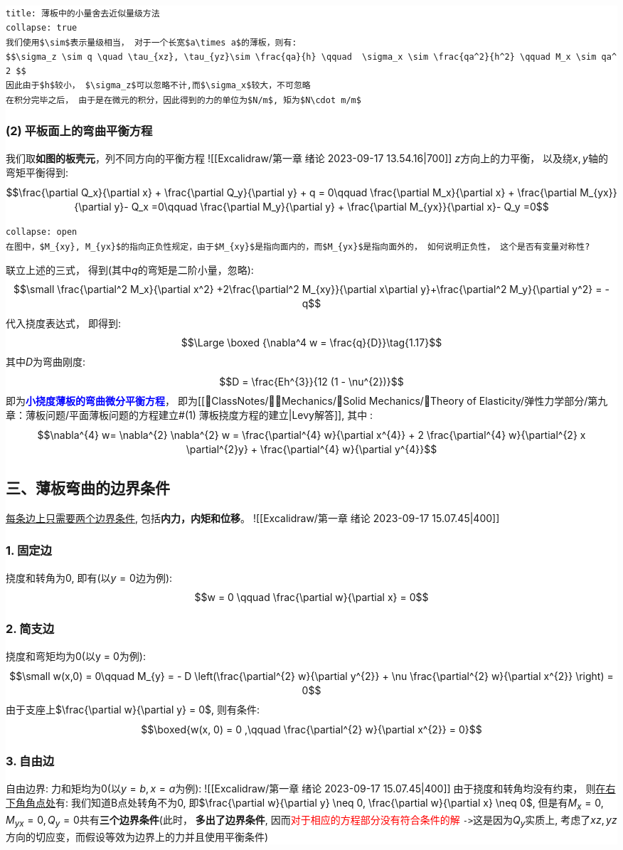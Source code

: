 `````ad-note
title: 薄板中的小量舍去近似量级方法
collapse: true
我们使用$\sim$表示量级相当， 对于一个长宽$a\times a$的薄板，则有:
$$\sigma_z \sim q \quad \tau_{xz}, \tau_{yz}\sim \frac{qa}{h} \qquad  \sigma_x \sim \frac{qa^2}{h^2} \qquad M_x \sim qa^2 $$
因此由于$h$较小， $\sigma_z$可以忽略不计,而$\sigma_x$较大，不可忽略
在积分完毕之后， 由于是在微元的积分，因此得到的力的单位为$N/m$, 矩为$N\cdot m/m$
`````

### (2) 平板面上的弯曲平衡方程
我们取**如图的板壳元**，列不同方向的平衡方程
![[Excalidraw/第一章 绪论 2023-09-17 13.54.16|700]]
$z$方向上的力平衡， 以及绕$x, y$轴的弯矩平衡得到: 
$$\frac{\partial Q_x}{\partial x} + \frac{\partial Q_y}{\partial y} + q = 0\qquad \frac{\partial M_x}{\partial x} + \frac{\partial M_{yx}}{\partial y}- Q_x =0\qquad \frac{\partial M_y}{\partial y} + \frac{\partial M_{yx}}{\partial x}- Q_y =0$$
`````ad-faq
collapse: open
在图中，$M_{xy}, M_{yx}$的指向正负性规定，由于$M_{xy}$是指向面内的，而$M_{yx}$是指向面外的， 如何说明正负性， 这个是否有变量对称性? 
`````
联立上述的三式， 得到(其中$q$的弯矩是二阶小量，忽略): 
$$\small \frac{\partial^2 M_x}{\partial x^2} +2\frac{\partial^2 M_{xy}}{\partial x\partial y}+\frac{\partial^2 M_y}{\partial y^2} = -q$$
代入挠度表达式， 即得到: 
$$\Large \boxed {\nabla^4 w = \frac{q}{D}}\tag{1.17}$$
其中$D$为弯曲刚度:
$$D = \frac{Eh^{3}}{12 (1 - \nu^{2})}$$
即为<b><mark style="background: transparent; color: blue">小挠度薄板的弯曲微分平衡方程</mark></b>， 即为[[📘ClassNotes/👨‍🔧Mechanics/🕋Solid Mechanics/🔨Theory of Elasticity/弹性力学部分/第九章：薄板问题/平面薄板问题的方程建立#(1) 薄板挠度方程的建立|Levy解答]], 其中 : 
$$\nabla^{4} w= \nabla^{2} \nabla^{2} w = \frac{\partial^{4} w}{\partial x^{4}} + 2 \frac{\partial^{4} w}{\partial^{2} x \partial^{2}y} + \frac{\partial^{4} w}{\partial y^{4}}$$
## 三、薄板弯曲的边界条件
<u>每条边上只需要两个边界条件</u>, 包括**内力，内矩和位移**。
![[Excalidraw/第一章 绪论 2023-09-17 15.07.45|400]]
### 1. 固定边 
挠度和转角为0, 即有(以$y = 0$边为例):
$$w = 0 \qquad  \frac{\partial w}{\partial x} = 0$$
### 2. 简支边 
挠度和弯矩均为0(以y = 0为例): 
$$\small w(x,0) = 0\qquad  M_{y} = - D \left(\frac{\partial^{2} w}{\partial y^{2}} + \nu \frac{\partial^{2} w}{\partial x^{2}} \right) = 0$$
由于支座上$\frac{\partial w}{\partial y} = 0$, 则有条件: 
$$\boxed{w(x, 0) = 0 ,\qquad  \frac{\partial^{2} w}{\partial x^{2}} = 0}$$
### 3. 自由边 
自由边界: 力和矩均为0(以$y = b, x = a$为例): 
![[Excalidraw/第一章 绪论 2023-09-17 15.07.45|400]]
由于挠度和转角均没有约束， 则<u>在右下角角点处</u>有: 
我们知道B点处转角不为0, 即$\frac{\partial w}{\partial y} \neq 0, \frac{\partial w}{\partial x} \neq 0$, 但是有$M_x  =0, M_{yx} = 0, Q_{y} =0$共有**三个边界条件**(此时， **多出了边界条件**, 因而<mark style="background: transparent; color: red">对于相应的方程部分没有符合条件的解</mark> `->`这是因为$Q_y$实质上, 考虑了$xz, yz$方向的切应变，而假设等效为边界上的力并且使用平衡条件)
